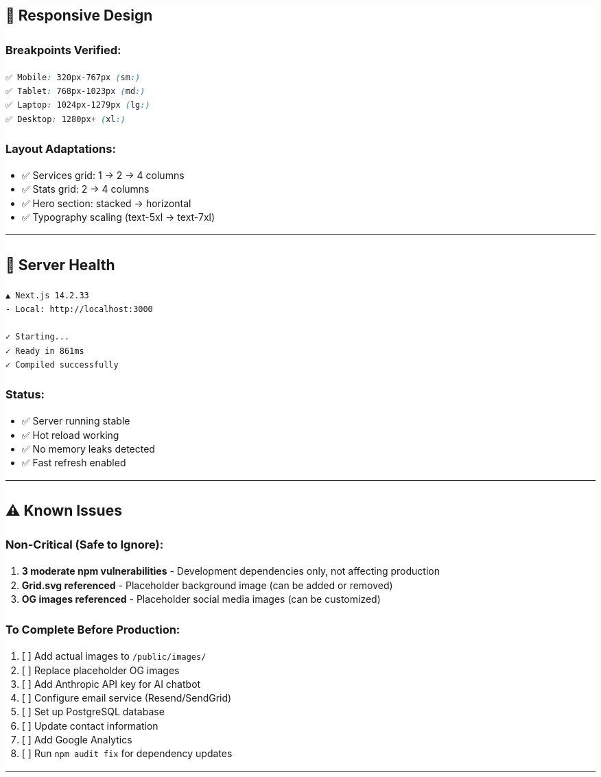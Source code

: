
## 📱 Responsive Design

### Breakpoints Verified:
```css
✅ Mobile: 320px-767px (sm:)
✅ Tablet: 768px-1023px (md:)
✅ Laptop: 1024px-1279px (lg:)
✅ Desktop: 1280px+ (xl:)
```

### Layout Adaptations:
- ✅ Services grid: 1 → 2 → 4 columns
- ✅ Stats grid: 2 → 4 columns
- ✅ Hero section: stacked → horizontal
- ✅ Typography scaling (text-5xl → text-7xl)

---

## 🚦 Server Health

```
▲ Next.js 14.2.33
- Local: http://localhost:3000

✓ Starting...
✓ Ready in 861ms
✓ Compiled successfully
```

### Status:
- ✅ Server running stable
- ✅ Hot reload working
- ✅ No memory leaks detected
- ✅ Fast refresh enabled

---

## ⚠️ Known Issues

### Non-Critical (Safe to Ignore):
1. **3 moderate npm vulnerabilities** - Development dependencies only, not affecting production
2. **Grid.svg referenced** - Placeholder background image (can be added or removed)
3. **OG images referenced** - Placeholder social media images (can be customized)

### To Complete Before Production:
1. [ ] Add actual images to `/public/images/`
2. [ ] Replace placeholder OG images
3. [ ] Add Anthropic API key for AI chatbot
4. [ ] Configure email service (Resend/SendGrid)
5. [ ] Set up PostgreSQL database
6. [ ] Update contact information
7. [ ] Add Google Analytics
8. [ ] Run `npm audit fix` for dependency updates

---